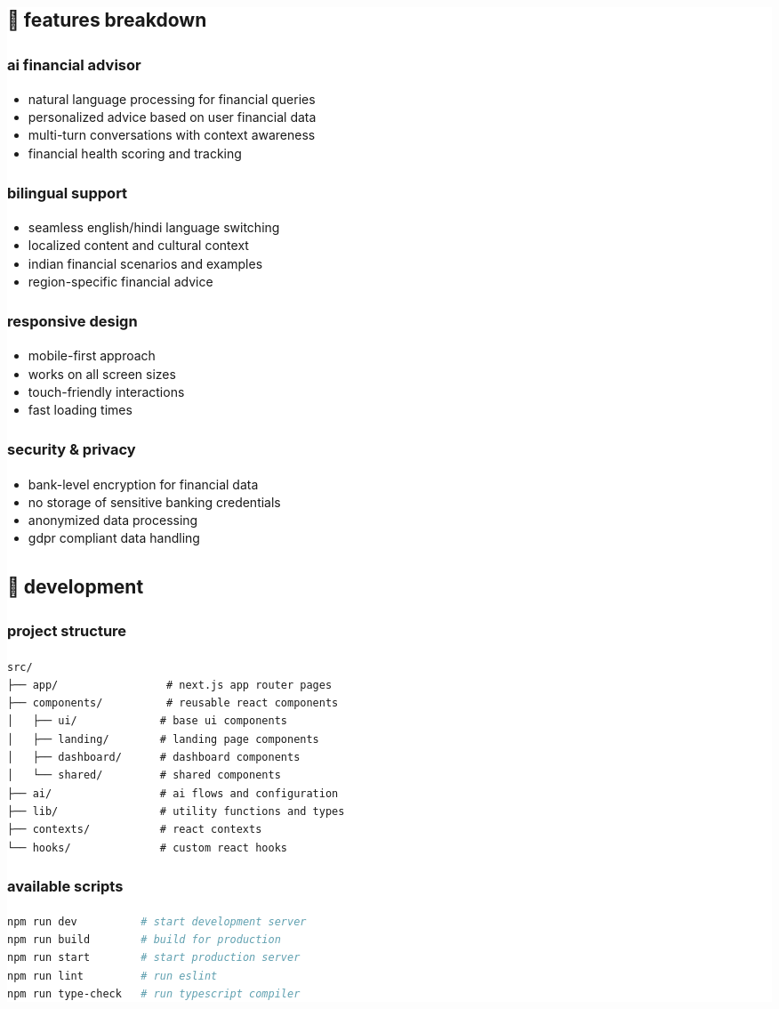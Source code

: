## 📱 features breakdown

### ai financial advisor
- natural language processing for financial queries
- personalized advice based on user financial data
- multi-turn conversations with context awareness
- financial health scoring and tracking

### bilingual support
- seamless english/hindi language switching
- localized content and cultural context
- indian financial scenarios and examples
- region-specific financial advice

### responsive design
- mobile-first approach
- works on all screen sizes
- touch-friendly interactions
- fast loading times

### security & privacy
- bank-level encryption for financial data
- no storage of sensitive banking credentials
- anonymized data processing
- gdpr compliant data handling

## 🔧 development

### project structure
```
src/
├── app/                 # next.js app router pages
├── components/          # reusable react components
│   ├── ui/             # base ui components
│   ├── landing/        # landing page components
│   ├── dashboard/      # dashboard components
│   └── shared/         # shared components
├── ai/                 # ai flows and configuration
├── lib/                # utility functions and types
├── contexts/           # react contexts
└── hooks/              # custom react hooks
```

### available scripts

```bash
npm run dev          # start development server
npm run build        # build for production
npm run start        # start production server
npm run lint         # run eslint
npm run type-check   # run typescript compiler
```
